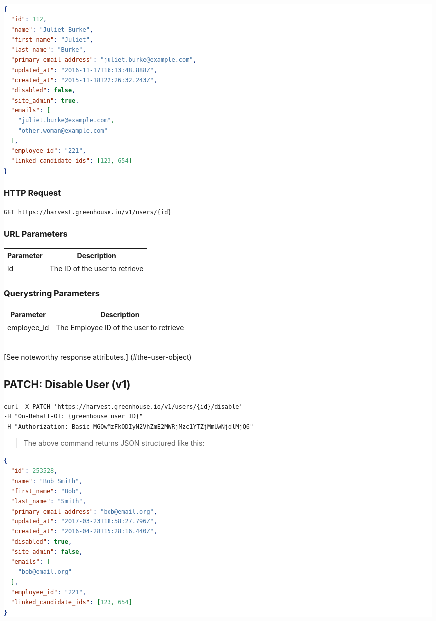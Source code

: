 ```json
{
  "id": 112,
  "name": "Juliet Burke",
  "first_name": "Juliet",
  "last_name": "Burke",
  "primary_email_address": "juliet.burke@example.com",
  "updated_at": "2016-11-17T16:13:48.888Z",
  "created_at": "2015-11-18T22:26:32.243Z",  
  "disabled": false,
  "site_admin": true,
  "emails": [
    "juliet.burke@example.com",
    "other.woman@example.com"
  ],
  "employee_id": "221",
  "linked_candidate_ids": [123, 654]
}
```

### HTTP Request

`GET https://harvest.greenhouse.io/v1/users/{id}`

### URL Parameters

Parameter | Description
--------- | -----------
id | The ID of the user to retrieve

### Querystring Parameters
Parameter | Description
--------- | -----------
employee_id | The Employee ID of the user to retrieve

<br>
[See noteworthy response attributes.] (#the-user-object)

## PATCH: Disable User (v1)

```shell
curl -X PATCH 'https://harvest.greenhouse.io/v1/users/{id}/disable'
-H "On-Behalf-Of: {greenhouse user ID}"
-H "Authorization: Basic MGQwMzFkODIyN2VhZmE2MWRjMzc1YTZjMmUwNjdlMjQ6"
```
> The above command returns JSON structured like this:

```json
{
  "id": 253528,
  "name": "Bob Smith",
  "first_name": "Bob",
  "last_name": "Smith",
  "primary_email_address": "bob@email.org",
  "updated_at": "2017-03-23T18:58:27.796Z",
  "created_at": "2016-04-28T15:28:16.440Z",
  "disabled": true,
  "site_admin": false,
  "emails": [
    "bob@email.org"
  ],
  "employee_id": "221",
  "linked_candidate_ids": [123, 654]
}
```
